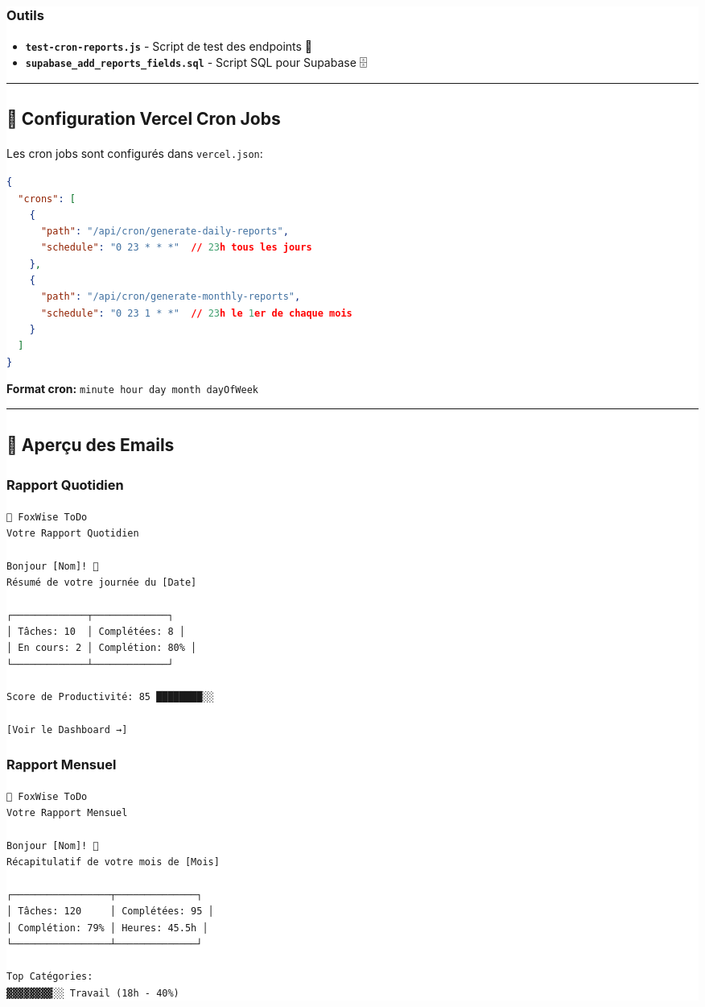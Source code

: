 ### Outils
- **`test-cron-reports.js`** - Script de test des endpoints 🧪
- **`supabase_add_reports_fields.sql`** - Script SQL pour Supabase 🗄️

---

## 🔧 Configuration Vercel Cron Jobs

Les cron jobs sont configurés dans `vercel.json`:

```json
{
  "crons": [
    {
      "path": "/api/cron/generate-daily-reports",
      "schedule": "0 23 * * *"  // 23h tous les jours
    },
    {
      "path": "/api/cron/generate-monthly-reports",
      "schedule": "0 23 1 * *"  // 23h le 1er de chaque mois
    }
  ]
}
```

**Format cron:** `minute hour day month dayOfWeek`

---

## 📧 Aperçu des Emails

### Rapport Quotidien
```
🦊 FoxWise ToDo
Votre Rapport Quotidien

Bonjour [Nom]! 👋
Résumé de votre journée du [Date]

┌─────────────┬─────────────┐
│ Tâches: 10  │ Complétées: 8 │
│ En cours: 2 │ Complétion: 80% │
└─────────────┴─────────────┘

Score de Productivité: 85 ████████░░

[Voir le Dashboard →]
```

### Rapport Mensuel
```
🦊 FoxWise ToDo
Votre Rapport Mensuel

Bonjour [Nom]! 🎉
Récapitulatif de votre mois de [Mois]

┌─────────────────┬──────────────┐
│ Tâches: 120     │ Complétées: 95 │
│ Complétion: 79% │ Heures: 45.5h │
└─────────────────┴──────────────┘

Top Catégories:
▓▓▓▓▓▓▓▓░░ Travail (18h - 40%)
```